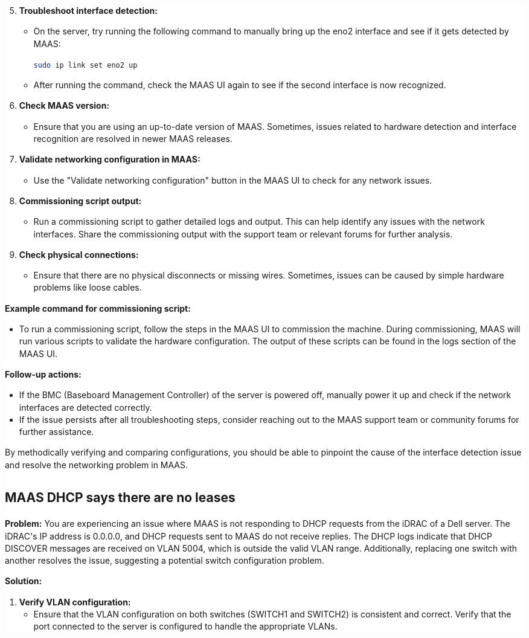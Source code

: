 5. **Troubleshoot interface detection:**
   - On the server, try running the following command to manually bring up the eno2 interface and see if it gets detected by MAAS:
     ```sh
     sudo ip link set eno2 up
     ```
   - After running the command, check the MAAS UI again to see if the second interface is now recognized.

6. **Check MAAS version:**
   - Ensure that you are using an up-to-date version of MAAS. Sometimes, issues related to hardware detection and interface recognition are resolved in newer MAAS releases.

7. **Validate networking configuration in MAAS:**
   - Use the "Validate networking configuration" button in the MAAS UI to check for any network issues.

8. **Commissioning script output:**
   - Run a commissioning script to gather detailed logs and output. This can help identify any issues with the network interfaces. Share the commissioning output with the support team or relevant forums for further analysis.

9. **Check physical connections:**
   - Ensure that there are no physical disconnects or missing wires. Sometimes, issues can be caused by simple hardware problems like loose cables.

**Example command for commissioning script:**
   - To run a commissioning script, follow the steps in the MAAS UI to commission the machine. During commissioning, MAAS will run various scripts to validate the hardware configuration. The output of these scripts can be found in the logs section of the MAAS UI.

**Follow-up actions:**
- If the BMC (Baseboard Management Controller) of the server is powered off, manually power it up and check if the network interfaces are detected correctly.
- If the issue persists after all troubleshooting steps, consider reaching out to the MAAS support team or community forums for further assistance.

By methodically verifying and comparing configurations, you should be able to pinpoint the cause of the interface detection issue and resolve the networking problem in MAAS.

## MAAS DHCP says there are no leases

**Problem:**
You are experiencing an issue where MAAS is not responding to DHCP requests from the iDRAC of a Dell server. The iDRAC's IP address is 0.0.0.0, and DHCP requests sent to MAAS do not receive replies. The DHCP logs indicate that DHCP DISCOVER messages are received on VLAN 5004, which is outside the valid VLAN range. Additionally, replacing one switch with another resolves the issue, suggesting a potential switch configuration problem.

**Solution:**

1. **Verify VLAN configuration:**
   - Ensure that the VLAN configuration on both switches (SWITCH1 and SWITCH2) is consistent and correct. Verify that the port connected to the server is configured to handle the appropriate VLANs.
